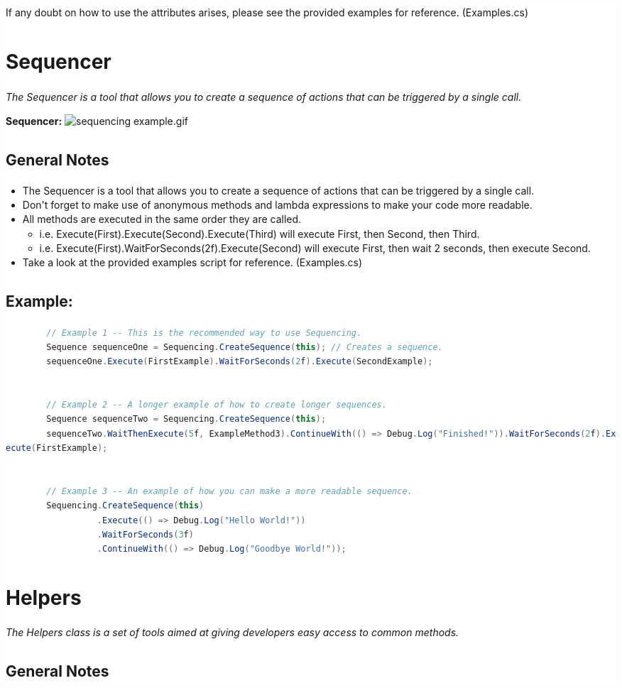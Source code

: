 If any doubt on how to use the attributes arises, please see the provided examples for reference. (Examples.cs)

# Sequencer

*The Sequencer is a tool that allows you to create a sequence of actions that can be triggered by a single call.*

**Sequencer:**
![sequencing example.gif](..%2F..%2FEditor%2FUI%2FImgs%2Fsequencing%20example.gif)

## General Notes

- The Sequencer is a tool that allows you to create a sequence of actions that can be triggered by a single call.
- Don't forget to make use of anonymous methods and lambda expressions to make your code more readable.
- All methods are executed in the same order they are called.
    - i.e. Execute(First).Execute(Second).Execute(Third) will execute First, then Second, then Third.
    - i.e. Execute(First).WaitForSeconds(2f).Execute(Second) will execute First, then wait 2 seconds, then execute
      Second.
- Take a look at the provided examples script for reference. (Examples.cs)

## Example:

```csharp
        // Example 1 -- This is the recommended way to use Sequencing.
        Sequence sequenceOne = Sequencing.CreateSequence(this); // Creates a sequence.
        sequenceOne.Execute(FirstExample).WaitForSeconds(2f).Execute(SecondExample); 


        // Example 2 -- A longer example of how to create longer sequences.
        Sequence sequenceTwo = Sequencing.CreateSequence(this);
        sequenceTwo.WaitThenExecute(5f, ExampleMethod3).ContinueWith(() => Debug.Log("Finished!")).WaitForSeconds(2f).Execute(FirstExample);


        // Example 3 -- An example of how you can make a more readable sequence.
        Sequencing.CreateSequence(this)
                  .Execute(() => Debug.Log("Hello World!"))
                  .WaitForSeconds(3f)
                  .ContinueWith(() => Debug.Log("Goodbye World!"));
```

# Helpers

*The Helpers class is a set of tools aimed at giving developers easy access to common methods.*

## General Notes
